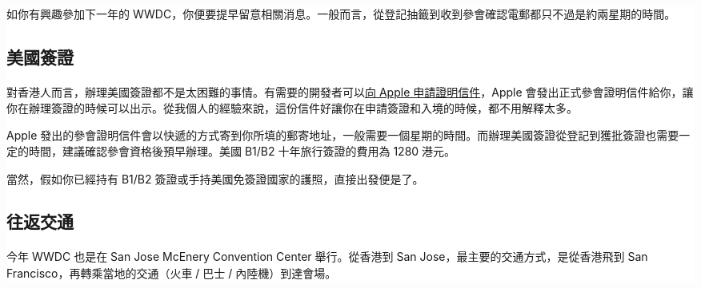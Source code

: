 如你有興趣參加下一年的 WWDC，你便要提早留意相關消息。一般而言，從登記抽籤到收到參會確認電郵都只不過是約兩星期的時間。

## 美國簽證

對香港人而言，辦理美國簽證都不是太困難的事情。有需要的開發者可以[向 Apple 申請證明信件](https://developer.apple.com/wwdc19/attending/)，Apple 會發出正式參會證明信件給你，讓你在辦理簽證的時候可以出示。從我個人的經驗來說，這份信件好讓你在申請簽證和入境的時候，都不用解釋太多。

Apple 發出的參會證明信件會以快遞的方式寄到你所填的郵寄地址，一般需要一個星期的時間。而辦理美國簽證從登記到獲批簽證也需要一定的時間，建議確認參會資格後預早辦理。美國 B1/B2 十年旅行簽證的費用為 1280 港元。

當然，假如你已經持有 B1/B2 簽證或手持美國免簽證國家的護照，直接出發便是了。

## 往返交通

今年 WWDC 也是在 San Jose McEnery Convention Center 舉行。從香港到 San Jose，最主要的交通方式，是從香港飛到 San Francisco，再轉乘當地的交通（火車 / 巴士 / 內陸機）到達會場。
